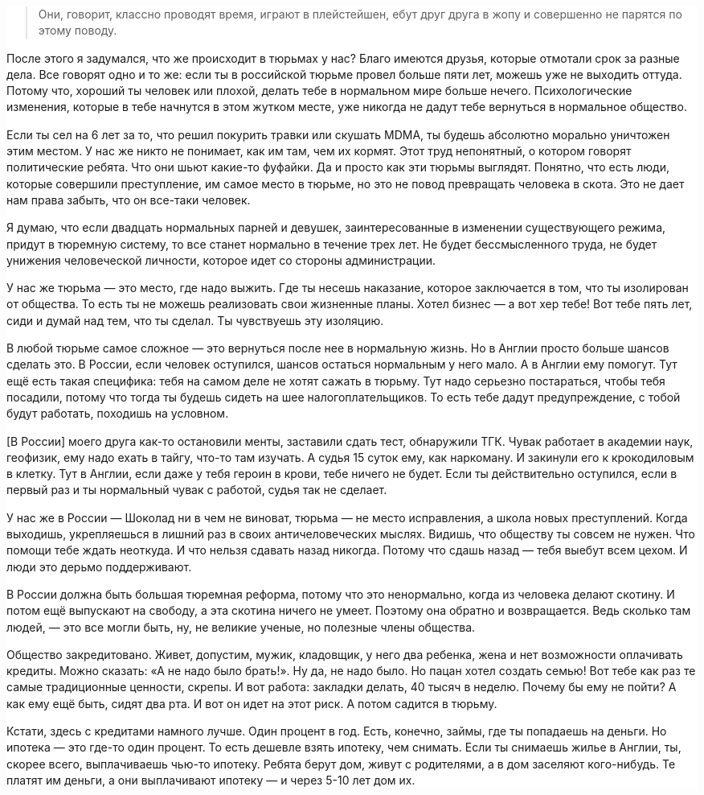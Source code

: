 > Они, говорит, классно проводят время, играют в плейстейшен, ебут друг друга в жопу и совершенно не парятся по этому поводу. 

После этого я задумался, что же происходит в тюрьмах у нас? Благо имеются друзья, которые отмотали срок за разные дела. Все говорят одно и то же: если ты в российской тюрьме провел больше пяти лет, можешь уже не выходить оттуда. Потому что, хороший ты человек или плохой, делать тебе в нормальном мире больше нечего. Психологические изменения, которые в тебе начнутся в этом жутком месте, уже никогда не дадут тебе вернуться в нормальное общество. 

Если ты сел на 6 лет за то, что решил покурить травки или скушать MDMA, ты будешь абсолютно морально уничтожен этим местом. У нас же никто не понимает, как им там, чем их кормят. Этот труд непонятный, о котором говорят политические ребята. Что они шьют какие-то фуфайки. Да и просто как эти тюрьмы выглядят. Понятно, что есть люди, которые совершили преступление, им самое место в тюрьме, но это не повод превращать человека в скота. Это не дает нам права забыть, что он все-таки человек.

Я думаю, что если двадцать нормальных парней и девушек, заинтересованные в изменении существующего режима, придут в тюремную систему, то все станет нормально в течение трех лет. Не будет бессмысленного труда, не будет унижения человеческой личности, которое идет со стороны администрации. 

У нас же тюрьма — это место, где надо выжить. Где ты несешь наказание, которое заключается в том, что ты изолирован от общества. То есть ты не можешь реализовать свои жизненные планы. Хотел бизнес — а вот хер тебе! Вот тебе пять лет, сиди и думай над тем, что ты сделал. Ты чувствуешь эту изоляцию. 

В любой тюрьме самое сложное — это вернуться после нее в нормальную жизнь. Но в Англии просто больше шансов сделать это. В России, если человек оступился, шансов остаться нормальным у него мало. А в Англии ему помогут. Тут ещё есть такая специфика: тебя на самом деле не хотят сажать в тюрьму. Тут надо серьезно постараться, чтобы тебя посадили, потому что тогда ты будешь сидеть на шее налогоплательщиков. То есть тебе дадут предупреждение, с тобой будут работать, походишь на условном. 

[В России] моего друга как-то остановили менты, заставили сдать тест, обнаружили ТГК[‌](#). Чувак работает в академии наук, геофизик, ему надо ехать в тайгу, что-то там изучать. А судья 15 суток ему, как наркоману. И закинули его к крокодиловым[‌](#) в клетку. Тут в Англии, если даже у тебя героин в крови, тебе ничего не будет. Если ты действительно оступился, если в первый раз и ты нормальный чувак с работой, судья так не сделает.

У нас же в России — Шоколад ни в чем не виноват, тюрьма — не место исправления, а школа новых преступлений. Когда выходишь, укрепляешься в лишний раз в своих античеловеческих мыслях. Видишь, что обществу ты совсем не нужен. Что помощи тебе ждать неоткуда. И что нельзя сдавать назад никогда. Потому что сдашь назад — тебя выебут всем цехом. И люди это дерьмо поддерживают.

В России должна быть большая тюремная реформа, потому что это ненормально, когда из человека делают скотину. И потом ещё выпускают на свободу, а эта скотина ничего не умеет. Поэтому она обратно и возвращается. Ведь сколько там людей, — это все могли быть, ну, не великие ученые, но полезные члены общества. 

Общество закредитовано. Живет, допустим, мужик, кладовщик, у него два ребенка, жена и нет возможности оплачивать кредиты. Можно сказать: «А не надо было брать!». Ну да, не надо было. Но пацан хотел создать семью! Вот тебе как раз те самые традиционные ценности, скрепы. И вот работа: закладки делать, 40 тысяч в неделю. Почему бы ему не пойти? А как ему ещё быть, сидят два рта. И вот он идет на этот риск. А потом садится в тюрьму.

Кстати, здесь с кредитами намного лучше. Один процент в год. Есть, конечно, займы, где ты попадаешь на деньги. Но ипотека — это где-то один процент. То есть дешевле взять ипотеку, чем снимать. Если ты снимаешь жилье в Англии, ты, скорее всего, выплачиваешь чью-то ипотеку. Ребята берут дом, живут с родителями, а в дом заселяют кого-нибудь. Те платят им деньги, а они выплачивают ипотеку — и через 5-10 лет дом их.
